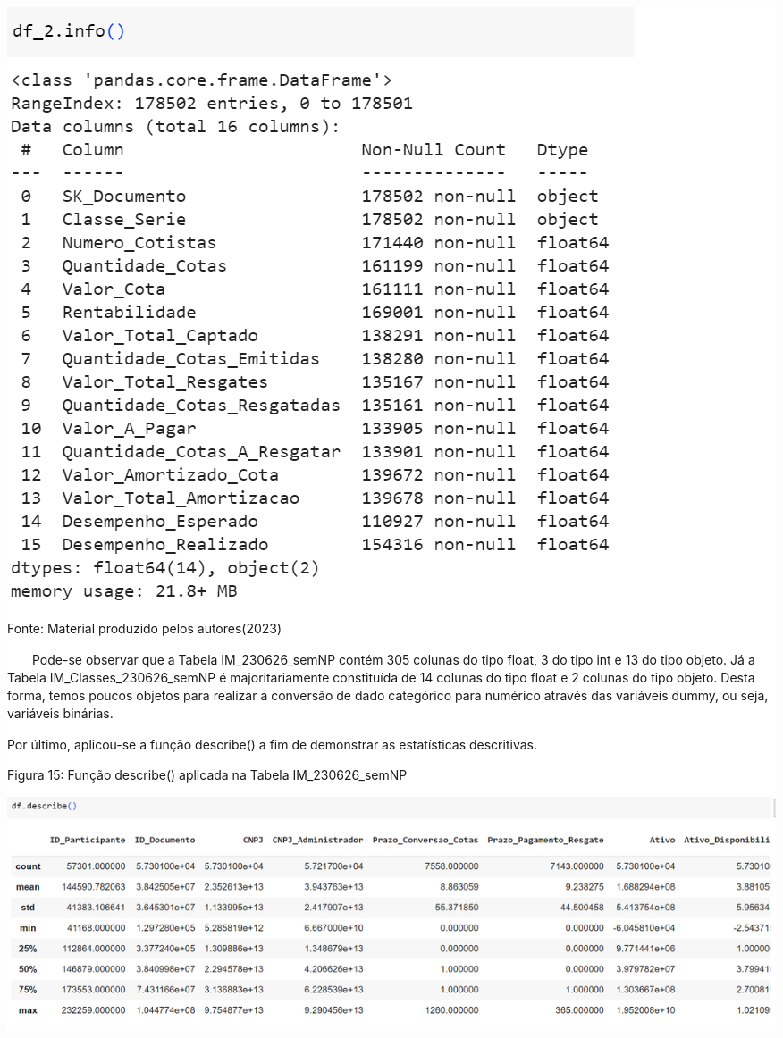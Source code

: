 <img src="./outros/df_2_info.png">
 
Fonte: Material produzido pelos autores(2023)

&emsp;&emsp;Pode-se observar que a Tabela IM_230626_semNP contém 305 colunas do tipo float, 3 do tipo int e 13 do tipo objeto. Já a Tabela IM_Classes_230626_semNP é majoritariamente constituída de 14 colunas do tipo float e 2 colunas do tipo objeto. Desta forma, temos poucos objetos para realizar a conversão de dado categórico para numérico através das variáveis dummy, ou seja, variáveis binárias. 
 
Por último, aplicou-se a função describe() a fim de demonstrar as estatísticas descritivas.

Figura 15: Função describe() aplicada na Tabela IM_230626_semNP

<img src="./outros/df_describe.png">
